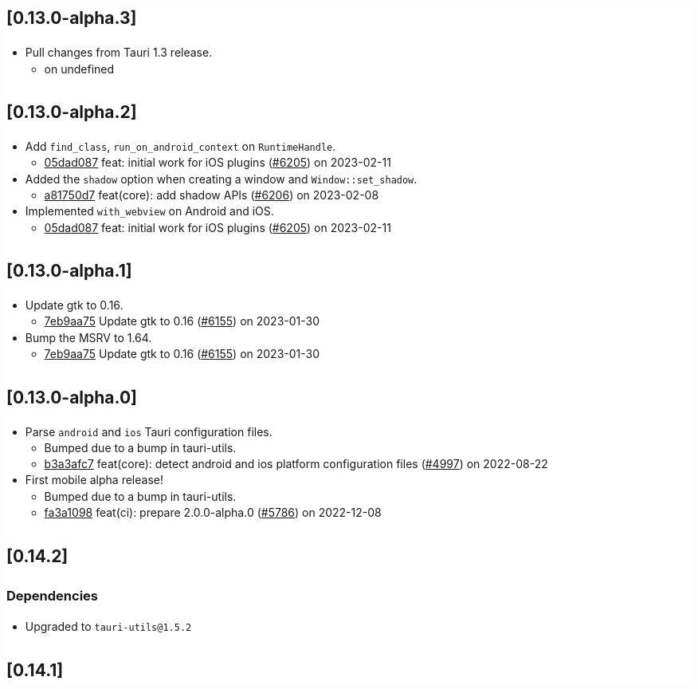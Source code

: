 ## \[0.13.0-alpha.3]

- Pull changes from Tauri 1.3 release.
  - [](https://www.github.com/tauri-apps/tauri/commit/undefined)  on undefined

## \[0.13.0-alpha.2]

- Add `find_class`, `run_on_android_context` on `RuntimeHandle`.
  - [05dad087](https://www.github.com/tauri-apps/tauri/commit/05dad0876842e2a7334431247d49365cee835d3e) feat: initial work for iOS plugins ([#6205](https://www.github.com/tauri-apps/tauri/pull/6205)) on 2023-02-11
- Added the `shadow` option when creating a window and `Window::set_shadow`.
  - [a81750d7](https://www.github.com/tauri-apps/tauri/commit/a81750d779bc72f0fdb7de90b7fbddfd8049b328) feat(core): add shadow APIs ([#6206](https://www.github.com/tauri-apps/tauri/pull/6206)) on 2023-02-08
- Implemented `with_webview` on Android and iOS.
  - [05dad087](https://www.github.com/tauri-apps/tauri/commit/05dad0876842e2a7334431247d49365cee835d3e) feat: initial work for iOS plugins ([#6205](https://www.github.com/tauri-apps/tauri/pull/6205)) on 2023-02-11

## \[0.13.0-alpha.1]

- Update gtk to 0.16.
  - [7eb9aa75](https://www.github.com/tauri-apps/tauri/commit/7eb9aa75cfd6a3176d3f566fdda02d88aa529b0f) Update gtk to 0.16 ([#6155](https://www.github.com/tauri-apps/tauri/pull/6155)) on 2023-01-30
- Bump the MSRV to 1.64.
  - [7eb9aa75](https://www.github.com/tauri-apps/tauri/commit/7eb9aa75cfd6a3176d3f566fdda02d88aa529b0f) Update gtk to 0.16 ([#6155](https://www.github.com/tauri-apps/tauri/pull/6155)) on 2023-01-30

## \[0.13.0-alpha.0]

- Parse `android` and `ios` Tauri configuration files.
  - Bumped due to a bump in tauri-utils.
  - [b3a3afc7](https://www.github.com/tauri-apps/tauri/commit/b3a3afc7de8de4021d73559288f5192732a706cf) feat(core): detect android and ios platform configuration files ([#4997](https://www.github.com/tauri-apps/tauri/pull/4997)) on 2022-08-22
- First mobile alpha release!
  - Bumped due to a bump in tauri-utils.
  - [fa3a1098](https://www.github.com/tauri-apps/tauri/commit/fa3a10988a03aed1b66fb17d893b1a9adb90f7cd) feat(ci): prepare 2.0.0-alpha.0 ([#5786](https://www.github.com/tauri-apps/tauri/pull/5786)) on 2022-12-08

## \[0.14.2]

### Dependencies

- Upgraded to `tauri-utils@1.5.2`

## \[0.14.1]
